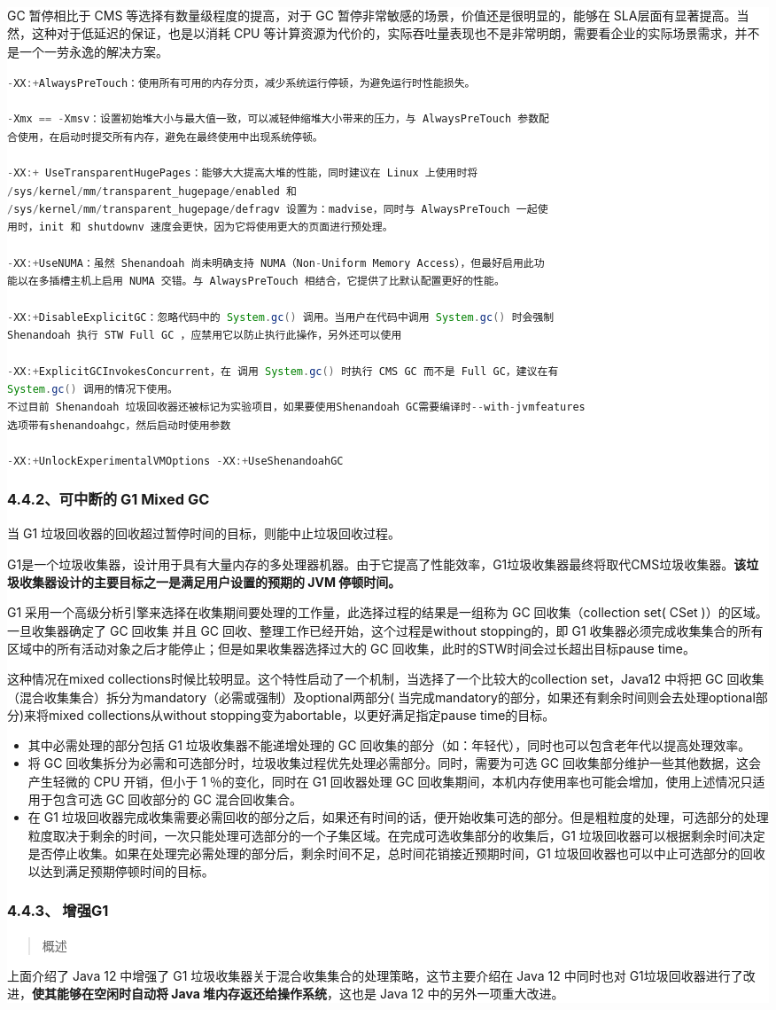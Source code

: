 GC 暂停相比于 CMS 等选择有数量级程度的提高，对于 GC 暂停非常敏感的场景，价值还是很明显的，能够在 SLA层面有显著提高。当然，这种对于低延迟的保证，也是以消耗 CPU 等计算资源为代价的，实际吞吐量表现也不是非常明朗，需要看企业的实际场景需求，并不是一个一劳永逸的解决方案。

```java
-XX:+AlwaysPreTouch：使用所有可用的内存分页，减少系统运行停顿，为避免运行时性能损失。
  
-Xmx == -Xmsv：设置初始堆大小与最大值一致，可以减轻伸缩堆大小带来的压力，与 AlwaysPreTouch 参数配
合使用，在启动时提交所有内存，避免在最终使用中出现系统停顿。
  
-XX:+ UseTransparentHugePages：能够大大提高大堆的性能，同时建议在 Linux 上使用时将
/sys/kernel/mm/transparent_hugepage/enabled 和
/sys/kernel/mm/transparent_hugepage/defragv 设置为：madvise，同时与 AlwaysPreTouch 一起使
用时，init 和 shutdownv 速度会更快，因为它将使用更大的页面进行预处理。
  
-XX:+UseNUMA：虽然 Shenandoah 尚未明确支持 NUMA（Non-Uniform Memory Access），但最好启用此功
能以在多插槽主机上启用 NUMA 交错。与 AlwaysPreTouch 相结合，它提供了比默认配置更好的性能。
  
-XX:+DisableExplicitGC：忽略代码中的 System.gc() 调用。当用户在代码中调用 System.gc() 时会强制
Shenandoah 执行 STW Full GC ，应禁用它以防止执行此操作，另外还可以使用 
  
-XX:+ExplicitGCInvokesConcurrent，在 调用 System.gc() 时执行 CMS GC 而不是 Full GC，建议在有
System.gc() 调用的情况下使用。
不过目前 Shenandoah 垃圾回收器还被标记为实验项目，如果要使用Shenandoah GC需要编译时--with-jvmfeatures
选项带有shenandoahgc，然后启动时使用参数
  
-XX:+UnlockExperimentalVMOptions -XX:+UseShenandoahGC
```

### 4.4.2、可中断的 G1 Mixed GC

当 G1 垃圾回收器的回收超过暂停时间的目标，则能中止垃圾回收过程。

G1是一个垃圾收集器，设计用于具有大量内存的多处理器机器。由于它提高了性能效率，G1垃圾收集器最终将取代CMS垃圾收集器。**该垃圾收集器设计的主要目标之一是满足用户设置的预期的 JVM 停顿时间。**

G1 采用一个高级分析引擎来选择在收集期间要处理的工作量，此选择过程的结果是一组称为 GC 回收集（collection set( CSet )）的区域。一旦收集器确定了 GC 回收集 并且 GC 回收、整理工作已经开始，这个过程是without stopping的，即 G1 收集器必须完成收集集合的所有区域中的所有活动对象之后才能停止；但是如果收集器选择过大的 GC 回收集，此时的STW时间会过长超出目标pause time。

这种情况在mixed collections时候比较明显。这个特性启动了一个机制，当选择了一个比较大的collection set，Java12 中将把 GC 回收集（混合收集集合）拆分为mandatory（必需或强制）及optional两部分( 当完成mandatory的部分，如果还有剩余时间则会去处理optional部分)来将mixed collections从without stopping变为abortable，以更好满足指定pause time的目标。

* 其中必需处理的部分包括 G1 垃圾收集器不能递增处理的 GC 回收集的部分（如：年轻代），同时也可以包含老年代以提高处理效率。
* 将 GC 回收集拆分为必需和可选部分时，垃圾收集过程优先处理必需部分。同时，需要为可选 GC 回收集部分维护一些其他数据，这会产生轻微的 CPU 开销，但小于 1 ％的变化，同时在 G1 回收器处理 GC 回收集期间，本机内存使用率也可能会增加，使用上述情况只适用于包含可选 GC 回收部分的 GC 混合回收集合。
* 在 G1 垃圾回收器完成收集需要必需回收的部分之后，如果还有时间的话，便开始收集可选的部分。但是粗粒度的处理，可选部分的处理粒度取决于剩余的时间，一次只能处理可选部分的一个子集区域。在完成可选收集部分的收集后，G1 垃圾回收器可以根据剩余时间决定是否停止收集。如果在处理完必需处理的部分后，剩余时间不足，总时间花销接近预期时间，G1 垃圾回收器也可以中止可选部分的回收以达到满足预期停顿时间的目标。

### 4.4.3、 增强G1

> 概述

上面介绍了 Java 12 中增强了 G1 垃圾收集器关于混合收集集合的处理策略，这节主要介绍在 Java 12 中同时也对 G1垃圾回收器进行了改进，**使其能够在空闲时自动将 Java 堆内存返还给操作系统**，这也是 Java 12 中的另外一项重大改进。
